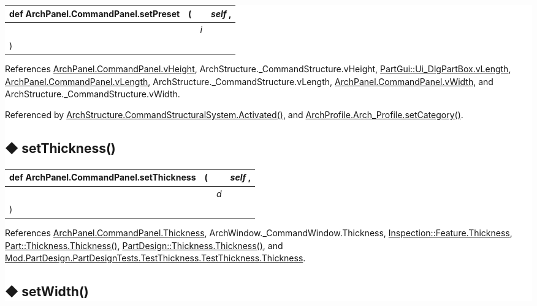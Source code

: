 def ArchPanel.CommandPanel.setPreset  | ( |  | _self_ ,   
---|---|---|---  
|  |  | _i_  
| ) | |   
  
References
[ArchPanel.CommandPanel.vHeight](../../d9/d86/classArchPanel_1_1CommandPanel.html#a17d6ea726931a857118bfd35da626d05),
ArchStructure._CommandStructure.vHeight,
[PartGui::Ui_DlgPartBox.vLength](../../d4/db2/classPartGui_1_1Ui__DlgPartBox.html#a2555998b8eca86421ab19afc10b0722f),
[ArchPanel.CommandPanel.vLength](../../d9/d86/classArchPanel_1_1CommandPanel.html#adf6f59233ebb9efe0c2e230aaeef8959),
ArchStructure._CommandStructure.vLength,
[ArchPanel.CommandPanel.vWidth](../../d9/d86/classArchPanel_1_1CommandPanel.html#a20a9b66ad7e1c3bd2c571088695d12d2),
and ArchStructure._CommandStructure.vWidth.

Referenced by
[ArchStructure.CommandStructuralSystem.Activated()](../../d7/da2/classArchStructure_1_1CommandStructuralSystem.html#ad9fb6a22ed31e00ef9c24c49d987d59c),
and
[ArchProfile.Arch_Profile.setCategory()](../../d7/d48/classArchProfile_1_1Arch__Profile.html#aeb374a3c40d75b04d7c3f37eba51ed31).

## ◆ setThickness()

def ArchPanel.CommandPanel.setThickness  | ( |  | _self_ ,   
---|---|---|---  
|  |  | _d_  
| ) | |   
  
References
[ArchPanel.CommandPanel.Thickness](../../d9/d86/classArchPanel_1_1CommandPanel.html#a59c0667e69a9d522c52b897f96c3c7cc),
ArchWindow._CommandWindow.Thickness,
[Inspection::Feature.Thickness](../../d6/d23/classInspection_1_1Feature.html#a34ebd2f0ec2b0e6a541e4f9727e03cbc),
[Part::Thickness.Thickness()](../../db/d73/classPart_1_1Thickness.html#af9acf05fa602567de8ff2d6ba6128ac0),
[PartDesign::Thickness.Thickness()](../../d4/d22/classPartDesign_1_1Thickness.html#af9acf05fa602567de8ff2d6ba6128ac0),
and
[Mod.PartDesign.PartDesignTests.TestThickness.TestThickness.Thickness](../../d4/db2/classMod_1_1PartDesign_1_1PartDesignTests_1_1TestThickness_1_1TestThickness.html#a3c39efe9b84c21a74eb2b398c7c3ddd6).

## ◆ setWidth()
